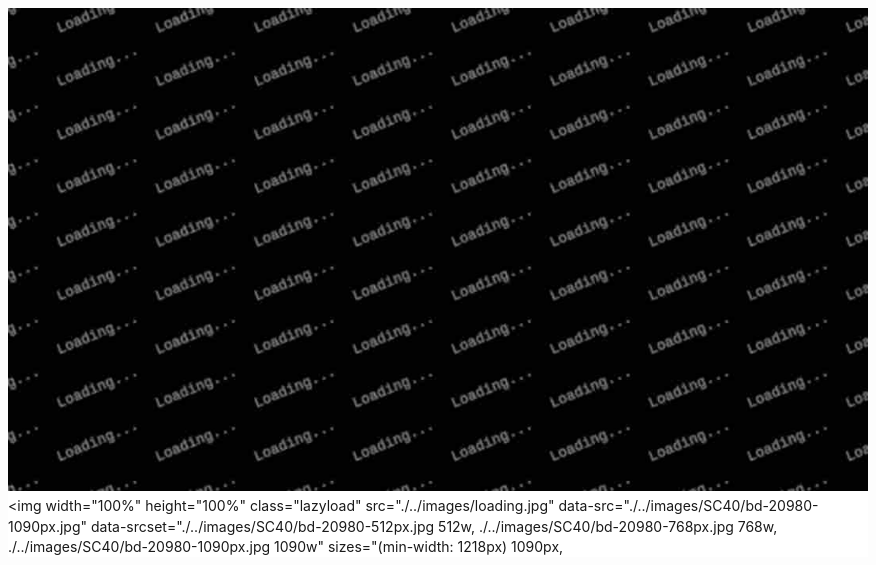  <img width="100%" height="100%" class="lazyload" src="./../images/loading.jpg"
 data-src="./../images/SC40/tv-20980-1090px.jpg"
 data-srcset="./../images/SC40/tv-20980-512px.jpg 512w,
 ./../images/SC40/tv-20980-768px.jpg 768w,
 ./../images/SC40/tv-20980-1090px.jpg 1090w"
 sizes="(min-width: 1218px) 1090px,
 (min-width: 768px) 87vw,
 89vw" />
 <img width="100%" height="100%" class="lazyload" src="./../images/loading.jpg"
 data-src="./../images/SC40/bd-20980-1090px.jpg"
 data-srcset="./../images/SC40/bd-20980-512px.jpg 512w,
 ./../images/SC40/bd-20980-768px.jpg 768w,
 ./../images/SC40/bd-20980-1090px.jpg 1090w"
 sizes="(min-width: 1218px) 1090px,